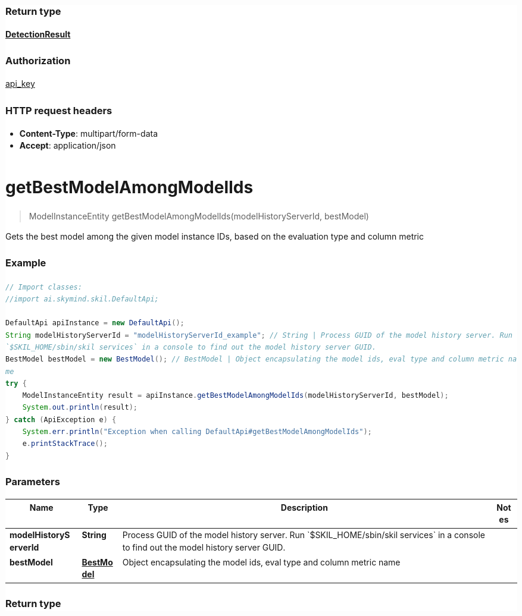 ### Return type

[**DetectionResult**](DetectionResult.md)

### Authorization

[api_key](../README.md#api_key)

### HTTP request headers

 - **Content-Type**: multipart/form-data
 - **Accept**: application/json

<a name="getBestModelAmongModelIds"></a>
# **getBestModelAmongModelIds**
> ModelInstanceEntity getBestModelAmongModelIds(modelHistoryServerId, bestModel)

Gets the best model among the given model instance IDs, based on the evaluation type and column metric

### Example
```java
// Import classes:
//import ai.skymind.skil.DefaultApi;

DefaultApi apiInstance = new DefaultApi();
String modelHistoryServerId = "modelHistoryServerId_example"; // String | Process GUID of the model history server. Run `$SKIL_HOME/sbin/skil services` in a console to find out the model history server GUID.
BestModel bestModel = new BestModel(); // BestModel | Object encapsulating the model ids, eval type and column metric name
try {
    ModelInstanceEntity result = apiInstance.getBestModelAmongModelIds(modelHistoryServerId, bestModel);
    System.out.println(result);
} catch (ApiException e) {
    System.err.println("Exception when calling DefaultApi#getBestModelAmongModelIds");
    e.printStackTrace();
}
```

### Parameters

Name | Type | Description  | Notes
------------- | ------------- | ------------- | -------------
 **modelHistoryServerId** | **String**| Process GUID of the model history server. Run &#x60;$SKIL_HOME/sbin/skil services&#x60; in a console to find out the model history server GUID. |
 **bestModel** | [**BestModel**](BestModel.md)| Object encapsulating the model ids, eval type and column metric name |

### Return type
